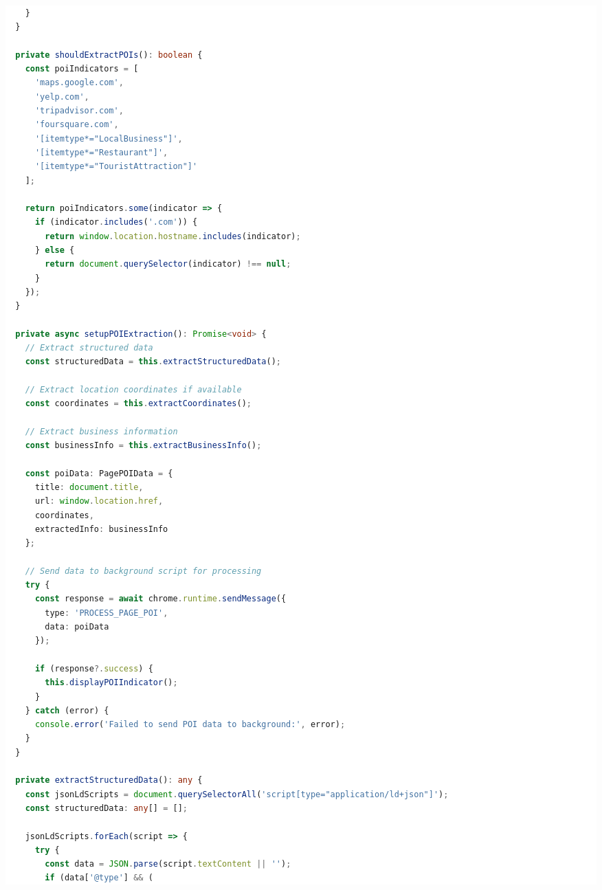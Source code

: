    ```typescript
       }
     }
     
     private shouldExtractPOIs(): boolean {
       const poiIndicators = [
         'maps.google.com',
         'yelp.com',
         'tripadvisor.com',
         'foursquare.com',
         '[itemtype*="LocalBusiness"]',
         '[itemtype*="Restaurant"]',
         '[itemtype*="TouristAttraction"]'
       ];
       
       return poiIndicators.some(indicator => {
         if (indicator.includes('.com')) {
           return window.location.hostname.includes(indicator);
         } else {
           return document.querySelector(indicator) !== null;
         }
       });
     }
     
     private async setupPOIExtraction(): Promise<void> {
       // Extract structured data
       const structuredData = this.extractStructuredData();
       
       // Extract location coordinates if available
       const coordinates = this.extractCoordinates();
       
       // Extract business information
       const businessInfo = this.extractBusinessInfo();
       
       const poiData: PagePOIData = {
         title: document.title,
         url: window.location.href,
         coordinates,
         extractedInfo: businessInfo
       };
       
       // Send data to background script for processing
       try {
         const response = await chrome.runtime.sendMessage({
           type: 'PROCESS_PAGE_POI',
           data: poiData
         });
         
         if (response?.success) {
           this.displayPOIIndicator();
         }
       } catch (error) {
         console.error('Failed to send POI data to background:', error);
       }
     }
     
     private extractStructuredData(): any {
       const jsonLdScripts = document.querySelectorAll('script[type="application/ld+json"]');
       const structuredData: any[] = [];
       
       jsonLdScripts.forEach(script => {
         try {
           const data = JSON.parse(script.textContent || '');
           if (data['@type'] && (
   ```